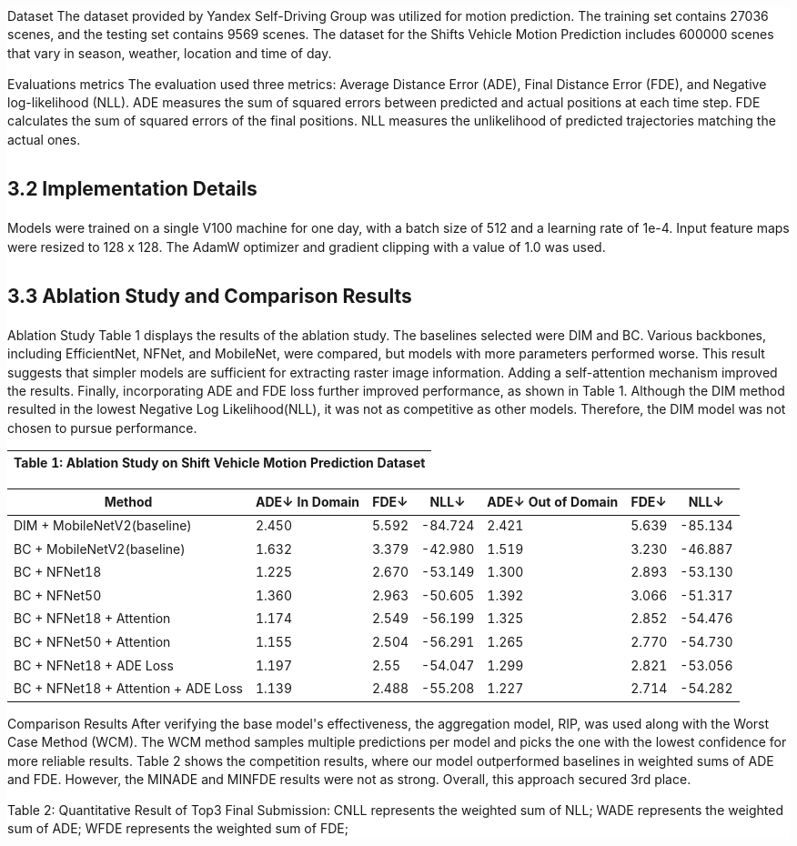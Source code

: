 Dataset The dataset provided by Yandex Self-Driving Group was utilized for motion prediction. The training set contains 27036 scenes, and the testing set contains 9569 scenes. The dataset for the Shifts Vehicle Motion Prediction includes 600000 scenes that vary in season, weather, location and time of day.

Evaluations metrics The evaluation used three metrics: Average Distance Error (ADE), Final Distance Error (FDE), and Negative log-likelihood (NLL). ADE measures the sum of squared errors between predicted and actual positions at each time step. FDE calculates the sum of squared errors of the final positions. NLL measures the unlikelihood of predicted trajectories matching the actual ones.

## 3.2 Implementation Details

Models were trained on a single V100 machine for one day, with a batch size of 512 and a learning rate of 1e-4. Input feature maps were resized to 128 x 128. The AdamW optimizer and gradient clipping with a value of 1.0 was used.

## 3.3 Ablation Study and Comparison Results

Ablation Study Table 1 displays the results of the ablation study. The baselines selected were DIM and BC. Various backbones, including EfficientNet, NFNet, and MobileNet, were compared, but models with more parameters performed worse. This result suggests that simpler models are sufficient for extracting raster image information. Adding a self-attention mechanism improved the results. Finally, incorporating ADE and FDE loss further improved performance, as shown in Table 1. Although the DIM method resulted in the lowest Negative Log Likelihood(NLL), it was not as competitive as other models. Therefore, the DIM model was not chosen to pursue performance.

| Table 1: Ablation Study on Shift Vehicle Motion Prediction Dataset |
| --- |

| Method | ADE↓ In Domain | FDE↓ | NLL↓ | ADE↓ Out of Domain | FDE↓ | NLL↓ |
| --- | --- | --- | --- | --- | --- | --- |
| DIM + MobileNetV2(baseline) | 2.450 | 5.592 | -84.724 | 2.421 | 5.639 | -85.134 |
| BC + MobileNetV2(baseline) | 1.632 | 3.379 | -42.980 | 1.519 | 3.230 | -46.887 |
| BC + NFNet18 | 1.225 | 2.670 | -53.149 | 1.300 | 2.893 | -53.130 |
| BC + NFNet50 | 1.360 | 2.963 | -50.605 | 1.392 | 3.066 | -51.317 |
| BC + NFNet18 + Attention | 1.174 | 2.549 | -56.199 | 1.325 | 2.852 | -54.476 |
| BC + NFNet50 + Attention | 1.155 | 2.504 | -56.291 | 1.265 | 2.770 | -54.730 |
| BC + NFNet18 + ADE Loss | 1.197 | 2.55 | -54.047 | 1.299 | 2.821 | -53.056 |
| BC + NFNet18 + Attention + ADE Loss | 1.139 | 2.488 | -55.208 | 1.227 | 2.714 | -54.282 |

Comparison Results After verifying the base model's effectiveness, the aggregation model, RIP, was used along with the Worst Case Method (WCM). The WCM method samples multiple predictions per model and picks the one with the lowest confidence for more reliable results. Table 2 shows the competition results, where our model outperformed baselines in weighted sums of ADE and FDE. However, the MINADE and MINFDE results were not as strong. Overall, this approach secured 3rd place.

Table 2: Quantitative Result of Top3 Final Submission: CNLL represents the weighted sum of NLL; WADE represents the weighted sum of ADE; WFDE represents the weighted sum of FDE;
